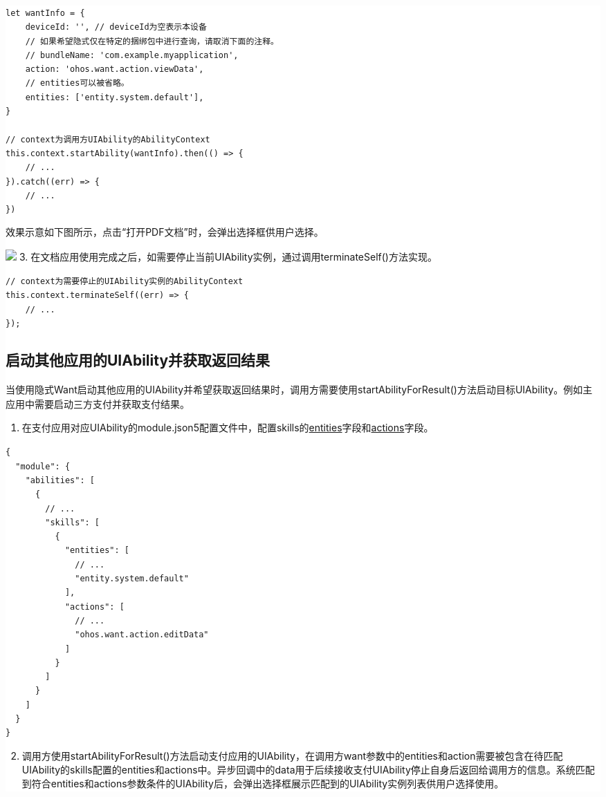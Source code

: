```
let wantInfo = {
    deviceId: '', // deviceId为空表示本设备
    // 如果希望隐式仅在特定的捆绑包中进行查询，请取消下面的注释。
    // bundleName: 'com.example.myapplication',
    action: 'ohos.want.action.viewData',
    // entities可以被省略。
    entities: ['entity.system.default'],
}

// context为调用方UIAbility的AbilityContext
this.context.startAbility(wantInfo).then(() => {
    // ...
}).catch((err) => {
    // ...
})
```

   效果示意如下图所示，点击“打开PDF文档”时，会弹出选择框供用户选择。

   ![](https://alliance-communityfile-drcn.dbankcdn.com/FileServer/getFile/cmtyPub/011/111/111/0000000000011111111.20231214113213.82728149112755932678666489387332:50001231000000:2800:23F0C45DE48B37E9D09894F75B1CB5A557A83912AF90C102F92FA21140A44C04.png?needInitFileName=true?needInitFileName=true?needInitFileName=true?needInitFileName=true)
3. 在文档应用使用完成之后，如需要停止当前UIAbility实例，通过调用terminateSelf()方法实现。

```
// context为需要停止的UIAbility实例的AbilityContext
this.context.terminateSelf((err) => {
    // ...
});
```

## 启动其他应用的UIAbility并获取返回结果

当使用隐式Want启动其他应用的UIAbility并希望获取返回结果时，调用方需要使用startAbilityForResult()方法启动目标UIAbility。例如主应用中需要启动三方支付并获取支付结果。

1. 在支付应用对应UIAbility的module.json5配置文件中，配置skills的[entities](https://developer.harmonyos.com/cn/docs/documentation/doc-references-V3/js-apis-ability-wantconstant-0000001544583997-V3#ZH-CN_TOPIC_0000001574088649__wantconstantentity)字段和[actions](https://developer.harmonyos.com/cn/docs/documentation/doc-references-V3/js-apis-ability-wantconstant-0000001544583997-V3#ZH-CN_TOPIC_0000001574088649__wantconstantaction)字段。
```
{
  "module": {
    "abilities": [
      {
        // ...
        "skills": [
          {
            "entities": [
              // ...
              "entity.system.default"
            ],
            "actions": [
              // ...
              "ohos.want.action.editData"
            ]
          }
        ]
      }
    ]
  }
}
```
2. 调用方使用startAbilityForResult()方法启动支付应用的UIAbility，在调用方want参数中的entities和action需要被包含在待匹配UIAbility的skills配置的entities和actions中。异步回调中的data用于后续接收支付UIAbility停止自身后返回给调用方的信息。系统匹配到符合entities和actions参数条件的UIAbility后，会弹出选择框展示匹配到的UIAbility实例列表供用户选择使用。